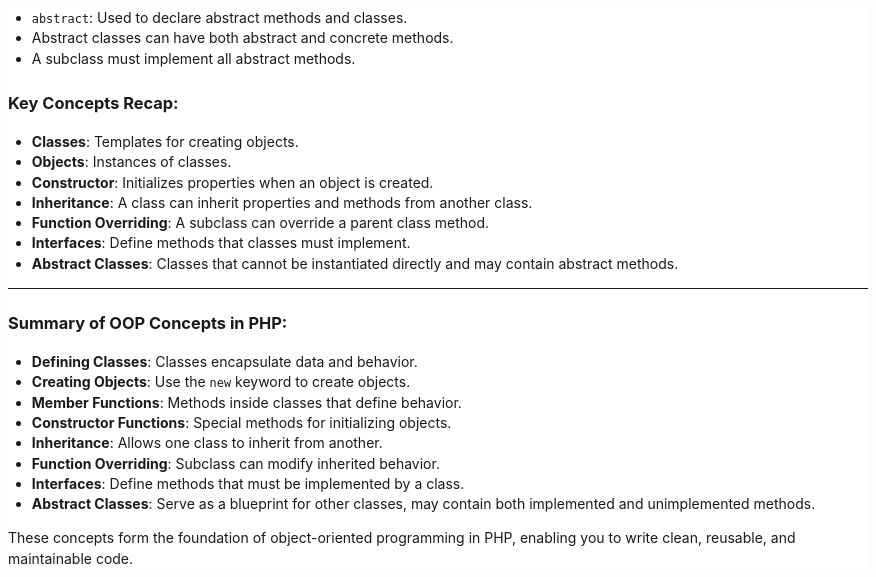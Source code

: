 - `abstract`: Used to declare abstract methods and classes.
- Abstract classes can have both abstract and concrete methods.
- A subclass must implement all abstract methods.

### **Key Concepts Recap**:

- **Classes**: Templates for creating objects.
- **Objects**: Instances of classes.
- **Constructor**: Initializes properties when an object is created.
- **Inheritance**: A class can inherit properties and methods from another class.
- **Function Overriding**: A subclass can override a parent class method.
- **Interfaces**: Define methods that classes must implement.
- **Abstract Classes**: Classes that cannot be instantiated directly and may contain abstract methods.

---

### **Summary of OOP Concepts in PHP**:

- **Defining Classes**: Classes encapsulate data and behavior.
- **Creating Objects**: Use the `new` keyword to create objects.
- **Member Functions**: Methods inside classes that define behavior.
- **Constructor Functions**: Special methods for initializing objects.
- **Inheritance**: Allows one class to inherit from another.
- **Function Overriding**: Subclass can modify inherited behavior.
- **Interfaces**: Define methods that must be implemented by a class.
- **Abstract Classes**: Serve as a blueprint for other classes, may contain both implemented and unimplemented methods.

These concepts form the foundation of object-oriented programming in PHP, enabling you to write clean, reusable, and maintainable code.